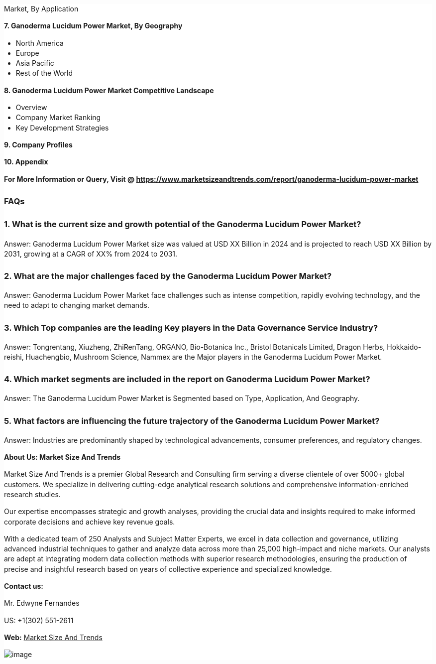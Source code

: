 Market, By Application</span></strong></p></div><div class="" data-test-id=""><p><strong><span class="">7. Ganoderma Lucidum Power Market, By Geography</span></strong></p></div><div class="" data-test-id=""><ul><li><span class="">North America</span></li><li><span class="">Europe</span></li><li><span class="">Asia Pacific</span></li><li><span class="">Rest of the World</span></li></ul></div><div class="" data-test-id=""><p><strong><span class="">8. Ganoderma Lucidum Power Market Competitive Landscape</span></strong></p></div><div class="" data-test-id=""><ul><li><span class="">Overview</span></li><li><span class="">Company Market Ranking</span></li><li><span class="">Key Development Strategies</span></li></ul></div><div class="" data-test-id=""><p><strong><span class="">9. Company Profiles</span></strong></p></div><div class="" data-test-id=""><p><strong><span class="">10. Appendix</span></strong></p></div><div class="" data-test-id=""><p><strong><span class="">For More Information or Query, Visit @ <a href="https://www.marketsizeandtrends.com/report/ganoderma-lucidum-power-market" target="_blank">https://www.marketsizeandtrends.com/report/ganoderma-lucidum-power-market</a></span></strong></p></div><div class="" data-test-id=""><div class="article-main__content" data-test-id="publishing-text-block"><h3><strong><span class="">FAQs</span></strong></h3></div><div class="article-main__content" data-test-id="publishing-text-block"><h3><span class="">1. What is the current size and growth potential of the Ganoderma Lucidum Power Market?</span></h3></div><div class="article-main__content" data-test-id="publishing-text-block"><p><span class="font-[700]">Answer</span><span class="">: Ganoderma Lucidum Power Market size was valued at USD XX Billion in 2024 and is projected to reach USD XX Billion by 2031, growing at a CAGR of XX% from 2024 to 2031.</span></p></div><div class="article-main__content" data-test-id="publishing-text-block"><h3><span class="">2. What are the major challenges faced by the Ganoderma Lucidum Power Market?</span></h3></div><div class="article-main__content" data-test-id="publishing-text-block"><p><span class="font-[700]">Answer</span><span class="">: Ganoderma Lucidum Power Market face challenges such as intense competition, rapidly evolving technology, and the need to adapt to changing market demands.</span></p></div><div class="article-main__content" data-test-id="publishing-text-block"><h3><span class="">3. Which Top companies are the leading Key players in the Data Governance Service Industry?</span></h3></div><div class="article-main__content" data-test-id="publishing-text-block"><p><span class="font-[700]">Answer</span><span class="">: Tongrentang, Xiuzheng, ZhiRenTang, ORGANO, Bio-Botanica Inc., Bristol Botanicals Limited, Dragon Herbs, Hokkaido-reishi, Huachengbio, Mushroom Science, Nammex are the Major players in the Ganoderma Lucidum Power Market.</span></p></div><div class="article-main__content" data-test-id="publishing-text-block"><h3><span class="">4. Which market segments are included in the report on Ganoderma Lucidum Power Market?</span></h3></div><div class="article-main__content" data-test-id="publishing-text-block"><p><span class="font-[700]">Answer</span><span class="">: The Ganoderma Lucidum Power Market is Segmented based on Type, Application, And Geography.</span></p></div><div class="article-main__content" data-test-id="publishing-text-block"><h3><span class="">5. What factors are influencing the future trajectory of the Ganoderma Lucidum Power Market?</span></h3></div><div class="article-main__content" data-test-id="publishing-text-block"><p><span class="font-[700]">Answer:</span><span class="">&nbsp;Industries are predominantly shaped by technological advancements, consumer preferences, and regulatory changes.</span></p></div><p><strong><span class="">About Us: Market Size And Trends</span></strong></p></div><div class="" data-test-id=""><p><span class="">Market Size And Trends is a premier Global Research and Consulting firm serving a diverse clientele of over 5000+ global customers. We specialize in delivering cutting-edge analytical research solutions and comprehensive information-enriched research studies.</span></p></div><div class="" data-test-id=""><p><span class="">Our expertise encompasses strategic and growth analyses, providing the crucial data and insights required to make informed corporate decisions and achieve key revenue goals.</span></p></div><div class="" data-test-id=""><p><span class="">With a dedicated team of 250 Analysts and Subject Matter Experts, we excel in data collection and governance, utilizing advanced industrial techniques to gather and analyze data across more than 25,000 high-impact and niche markets. Our analysts are adept at integrating modern data collection methods with superior research methodologies, ensuring the production of precise and insightful research based on years of collective experience and specialized knowledge.</span></p></div><div class="" data-test-id=""><p><strong><span class="">Contact us:</span></strong></p></div><div class="" data-test-id=""><p><span class="">Mr. Edwyne Fernandes</span></p></div><div class="" data-test-id=""><p><span class="">US: +1(302) 551-2611<br /></span></p><p><span class=""><strong>Web:</strong> <a href="https://www.marketsizeandtrends.com/" target="_blank">Market Size And Trends</a></span></p></div>
![image](https://github.com/user-attachments/assets/b4b666ce-4fc1-473f-adb1-3cc9bd44e1bf)
